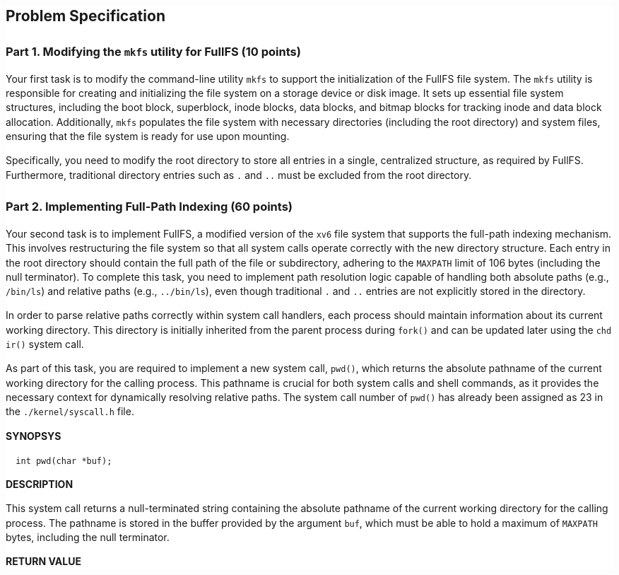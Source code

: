 ## Problem Specification

### Part 1. Modifying the `mkfs` utility for FullFS (10 points)

Your first task is to modify the command-line utility `mkfs` to support the initialization of the FullFS file system.
The `mkfs` utility is responsible for creating and initializing the file system on a storage device or disk image. It sets up essential file system structures, including the boot block, superblock, inode blocks, data blocks, and bitmap blocks for tracking inode and data block allocation. 
Additionally, `mkfs` populates the file system with necessary directories (including the root directory) and system files, ensuring that the file system is ready for use upon mounting. 

Specifically, you need to modify the root directory to store all entries in a single, centralized structure, as required by FullFS. 
Furthermore, traditional directory entries such as `.` and `..` must be excluded from the root directory.

### Part 2. Implementing Full-Path Indexing (60 points)

Your second task is to implement FullFS, a modified version of the `xv6` file system that supports the full-path indexing mechanism.
This involves restructuring the file system so that all system calls operate correctly with the new directory structure.
Each entry in the root directory should contain the full path of the file or subdirectory, adhering to the `MAXPATH` limit of 106 bytes (including the null terminator). 
To complete this task, you need to implement path resolution logic capable of handling both absolute paths (e.g., `/bin/ls`) and relative paths (e.g., `../bin/ls`), even though traditional `.` and `..` entries are not explicitly stored in the directory.

In order to parse relative paths correctly within system call handlers, each process should maintain information about its current working directory. This directory is initially inherited from the parent process during `fork()` and can be updated later using the `chdir()` system call. 

As part of this task, you are required to implement a new system call, `pwd()`, which returns the absolute pathname of the current working directory for the calling process. This pathname is crucial for both system calls and shell commands, as it provides the necessary context for dynamically resolving relative paths. The system call number of `pwd()` has already been assigned as 23 in the `./kernel/syscall.h` file.

__SYNOPSYS__
```
  int pwd(char *buf);
```

__DESCRIPTION__

  This system call returns a null-terminated string containing the absolute pathname of the current working directory for the calling process. 
  The pathname is stored in the buffer provided by the argument `buf`, which must be able to hold a maximum of `MAXPATH` bytes, including the null terminator.

__RETURN VALUE__
